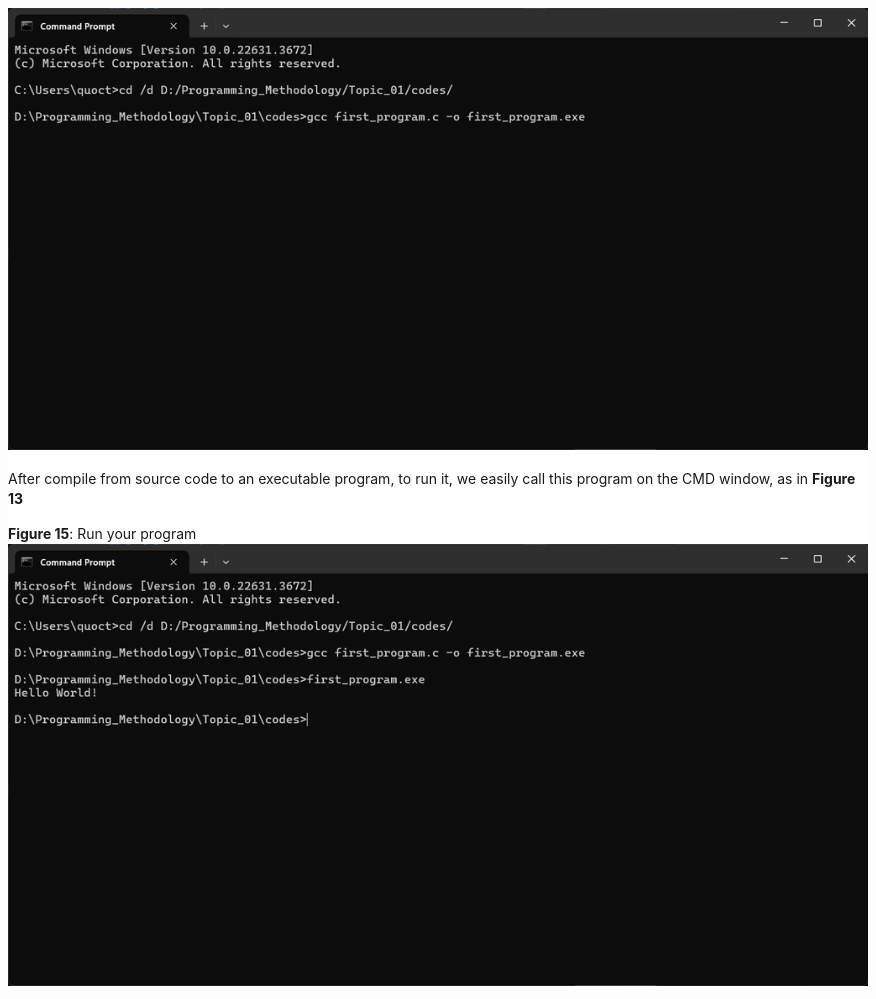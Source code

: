 ![Compile your program](../asset/image/Topic_01/figure12_compile_your_program.png)

After compile from source code to an executable program, to run it, we easily call this program on the CMD window, as in **Figure 13**

**Figure 15**: Run your program
![Run your program](../asset/image/Topic_01/figure13_run_your_program.png)
